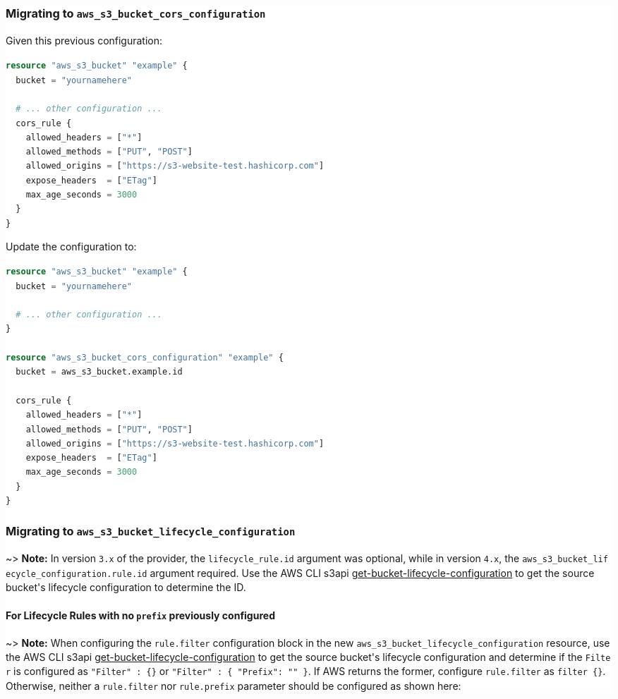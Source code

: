 ### Migrating to `aws_s3_bucket_cors_configuration`

Given this previous configuration:

```terraform
resource "aws_s3_bucket" "example" {
  bucket = "yournamehere"

  # ... other configuration ...
  cors_rule {
    allowed_headers = ["*"]
    allowed_methods = ["PUT", "POST"]
    allowed_origins = ["https://s3-website-test.hashicorp.com"]
    expose_headers  = ["ETag"]
    max_age_seconds = 3000
  }
}
```

Update the configuration to:

```terraform
resource "aws_s3_bucket" "example" {
  bucket = "yournamehere"

  # ... other configuration ...
}

resource "aws_s3_bucket_cors_configuration" "example" {
  bucket = aws_s3_bucket.example.id

  cors_rule {
    allowed_headers = ["*"]
    allowed_methods = ["PUT", "POST"]
    allowed_origins = ["https://s3-website-test.hashicorp.com"]
    expose_headers  = ["ETag"]
    max_age_seconds = 3000
  }
}
```

### Migrating to `aws_s3_bucket_lifecycle_configuration`

~> **Note:** In version `3.x` of the provider, the `lifecycle_rule.id` argument was optional, while in version `4.x`, the `aws_s3_bucket_lifecycle_configuration.rule.id` argument required. Use the AWS CLI s3api [get-bucket-lifecycle-configuration](https://awscli.amazonaws.com/v2/documentation/api/latest/reference/s3api/get-bucket-lifecycle-configuration.html) to get the source bucket's lifecycle configuration to determine the ID.

#### For Lifecycle Rules with no `prefix` previously configured

~> **Note:** When configuring the `rule.filter` configuration block in the new `aws_s3_bucket_lifecycle_configuration` resource, use the AWS CLI s3api [get-bucket-lifecycle-configuration](https://awscli.amazonaws.com/v2/documentation/api/latest/reference/s3api/get-bucket-lifecycle-configuration.html)
to get the source bucket's lifecycle configuration and determine if the `Filter` is configured as `"Filter" : {}` or `"Filter" : { "Prefix": "" }`.
If AWS returns the former, configure `rule.filter` as `filter {}`. Otherwise, neither a `rule.filter` nor `rule.prefix` parameter should be configured as shown here:
